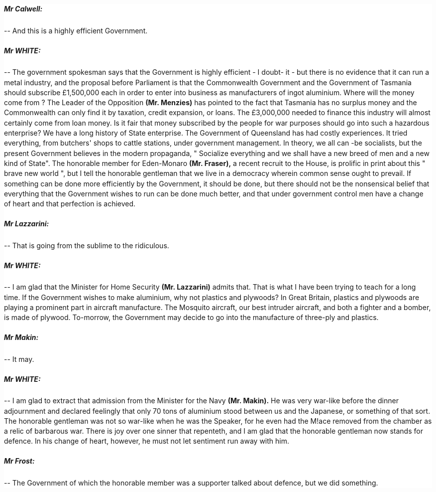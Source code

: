 ##### Mr Calwell:

-- And this is a highly efficient Government. 

##### Mr WHITE:

-- The government spokesman says that the Government is highly efficient - I doubt- it - but there is no evidence that it can run a metal industry, and the proposal before Parliament is that the Commonwealth Government and the Government of Tasmania should subscribe £1,500,000 each in order to enter into business as manufacturers of ingot aluminium. Where will the money come from ? The Leader of the Opposition  **(Mr. Menzies)**  has pointed to the fact that Tasmania has no surplus money and the Commonwealth can only find it by taxation, credit expansion, or loans. The £3,000,000 needed to finance this industry will almost certainly come from loan money. Is it fair that money subscribed by the people for war purposes should go into such a hazardous enterprise? We have a long history of State enterprise. The Government of Queensland has had costly experiences. It tried everything, from butchers' shops to cattle stations, under government management. In theory, we all can -be socialists, but the present Government believes in the modern propaganda, " Socialize everything and we shall have a new breed of men and a new  kind of State". The honorable  member  for Eden-Monaro  **(Mr. Fraser),**  a recent recruit to the House, is prolific in print about this " brave new world ", but I tell the honorable gentleman that we live in a democracy wherein common sense ought to prevail. If something can be done more efficiently by the Government, it should be done, but there should not be the nonsensical belief that everything that the Government wishes to run can be done much better, and that under government control men have a change of heart and that perfection is achieved. 

##### Mr Lazzarini:

-- That is going from the sublime to the ridiculous. 

##### Mr WHITE:

-- I am glad that the Minister for Home Security  **(Mr. Lazzarini)**  admits that. That is what I have been trying to teach for a long time. If the Government wishes to make aluminium, why not plastics and plywoods? In Great Britain, plastics and plywoods are playing a prominent part in aircraft manufacture. The Mosquito aircraft, our best intruder aircraft, and both a fighter and a bomber, is made of plywood. To-morrow, the Government may decide to go into the manufacture of three-ply and plastics. 

##### Mr Makin:

-- It may. 

##### Mr WHITE:

-- I am glad to extract that admission from the Minister for the Navy  **(Mr. Makin).**  He was very war-like before the dinner adjournment and declared feelingly that only 70 tons of aluminium stood between us and the Japanese, or something of that sort. The honorable gentleman was not so war-like when he was the  Speaker,  for he even had the M!ace removed from the chamber as a relic of barbarous war. There is joy over one sinner that repenteth,  and I am glad that the honorable gentleman now stands for defence. In his change of heart, however, he must not let sentiment run away with him. 

##### Mr Frost:

-- The Government of which the honorable member was a supporter talked about defence, but we did something. 

